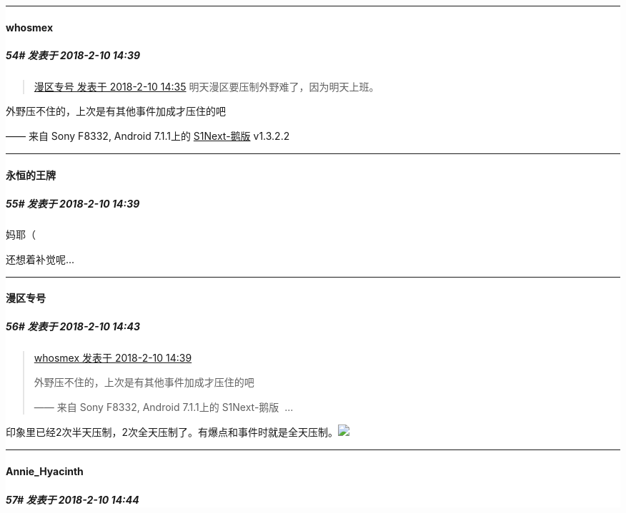 


-----

####  whosmex  
##### 54#       发表于 2018-2-10 14:39



<blockquote><a href="httphttps://bbs.saraba1st.com/2b/forum.php?mod=redirect&amp;goto=findpost&amp;pid=38518077&amp;ptid=1581261" target="_blank">漫区专号 发表于 2018-2-10 14:35</a>
明天漫区要压制外野难了，因为明天上班。</blockquote>
外野压不住的，上次是有其他事件加成才压住的吧

—— 来自 Sony F8332, Android 7.1.1上的 [S1Next-鹅版](https://github.com/ykrank/S1-Next/releases) v1.3.2.2







-----

####  永恒的王牌  
##### 55#       发表于 2018-2-10 14:39




妈耶（

还想着补觉呢...







-----

####  漫区专号  
##### 56#       发表于 2018-2-10 14:43



<blockquote><a href="httphttps://bbs.saraba1st.com/2b/forum.php?mod=redirect&amp;goto=findpost&amp;pid=38518105&amp;ptid=1581261" target="_blank">whosmex 发表于 2018-2-10 14:39</a>

外野压不住的，上次是有其他事件加成才压住的吧


—— 来自 Sony F8332, Android 7.1.1上的 S1Next-鹅版  ...</blockquote>
印象里已经2次半天压制，2次全天压制了。有爆点和事件时就是全天压制。<img src="https://static.saraba1st.com/image/smiley/face2017/067.png" referrerpolicy="no-referrer">







-----

####  Annie_Hyacinth  
##### 57#       发表于 2018-2-10 14:44
